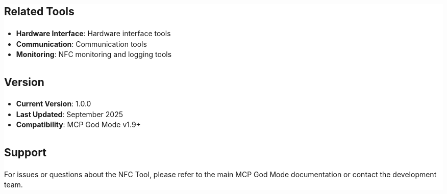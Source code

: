 ## Related Tools
- **Hardware Interface**: Hardware interface tools
- **Communication**: Communication tools
- **Monitoring**: NFC monitoring and logging tools

## Version
- **Current Version**: 1.0.0
- **Last Updated**: September 2025
- **Compatibility**: MCP God Mode v1.9+

## Support
For issues or questions about the NFC Tool, please refer to the main MCP God Mode documentation or contact the development team.
